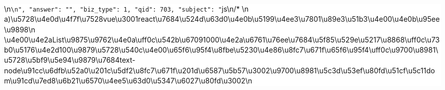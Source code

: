 </script>\n```\n", "answer": "", "biz_type": 1, "qid": 703, "subject": "```js\n/* \n  a)\u5728\u4e0d\u4f7f\u7528vue\u3001react\u7684\u524d\u63d0\u4e0b\u5199\u4ee3\u7801\u89e3\u51b3\u4e00\u4e0b\u95ee\u9898\n    \u4e00\u4e2aList\u9875\u9762\u4e0a\uff0c\u542b\u67091000\u4e2a\u6761\u76ee\u7684\u5f85\u529e\u5217\u8868\uff0c\u73b0\u5176\u4e2d100\u9879\u5728\u540c\u4e00\u65f6\u95f4\u8fbe\u5230\u4e86\u8fc7\u671f\u65f6\u95f4\uff0c\u9700\u8981\u5728\u5bf9\u5e94\u9879\u7684text-node\u91cc\u6dfb\u52a0\u201c\u5df2\u8fc7\u671f\u201d\u6587\u5b57\u3002\u9700\u8981\u5c3d\u53ef\u80fd\u51cf\u5c11dom\u91cd\u7ed8\u6b21\u6570\u4ee5\u63d0\u5347\u6027\u80fd\u3002\n